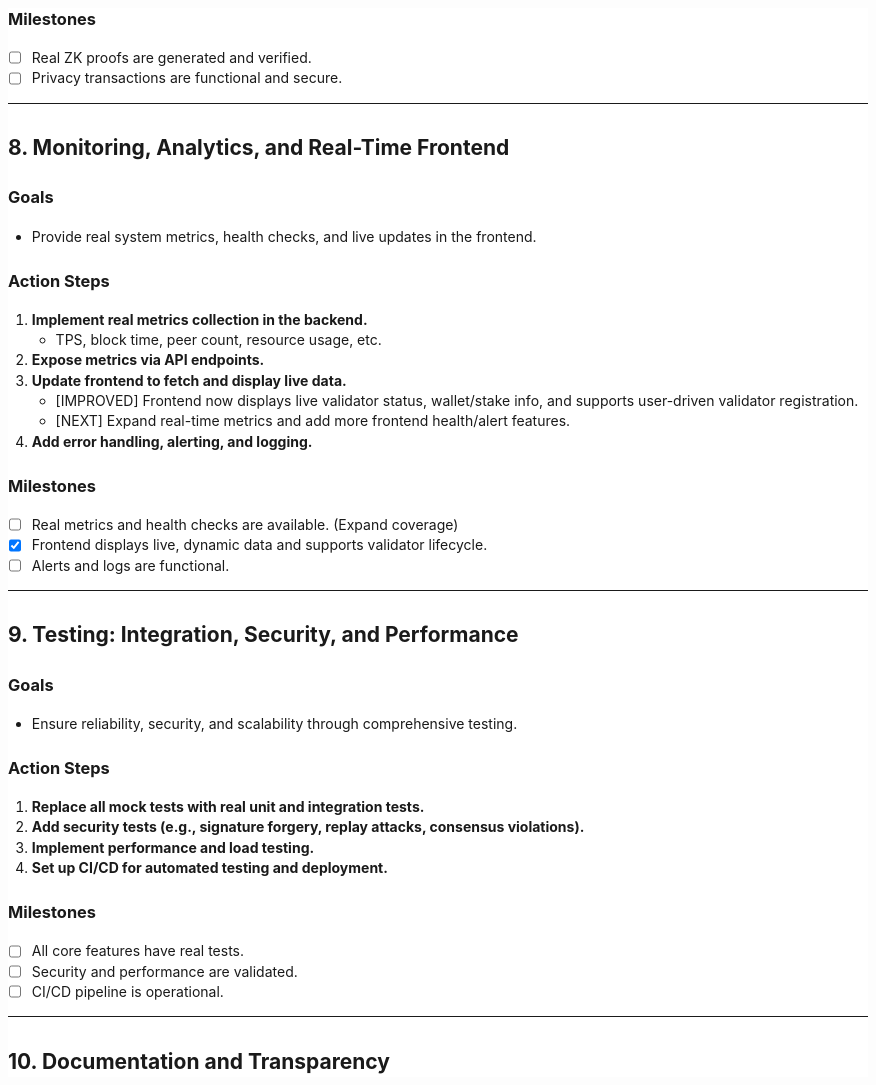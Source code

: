 ### Milestones
- [ ] Real ZK proofs are generated and verified.
- [ ] Privacy transactions are functional and secure.

---

## 8. Monitoring, Analytics, and Real-Time Frontend

### Goals
- Provide real system metrics, health checks, and live updates in the frontend.

### Action Steps
1. **Implement real metrics collection in the backend.**
   - TPS, block time, peer count, resource usage, etc.
2. **Expose metrics via API endpoints.**
3. **Update frontend to fetch and display live data.**
   - [IMPROVED] Frontend now displays live validator status, wallet/stake info, and supports user-driven validator registration.
   - [NEXT] Expand real-time metrics and add more frontend health/alert features.
4. **Add error handling, alerting, and logging.**

### Milestones
- [ ] Real metrics and health checks are available. (Expand coverage)
- [x] Frontend displays live, dynamic data and supports validator lifecycle.
- [ ] Alerts and logs are functional.

---

## 9. Testing: Integration, Security, and Performance

### Goals
- Ensure reliability, security, and scalability through comprehensive testing.

### Action Steps
1. **Replace all mock tests with real unit and integration tests.**
2. **Add security tests (e.g., signature forgery, replay attacks, consensus violations).**
3. **Implement performance and load testing.**
4. **Set up CI/CD for automated testing and deployment.**

### Milestones
- [ ] All core features have real tests.
- [ ] Security and performance are validated.
- [ ] CI/CD pipeline is operational.

---

## 10. Documentation and Transparency
